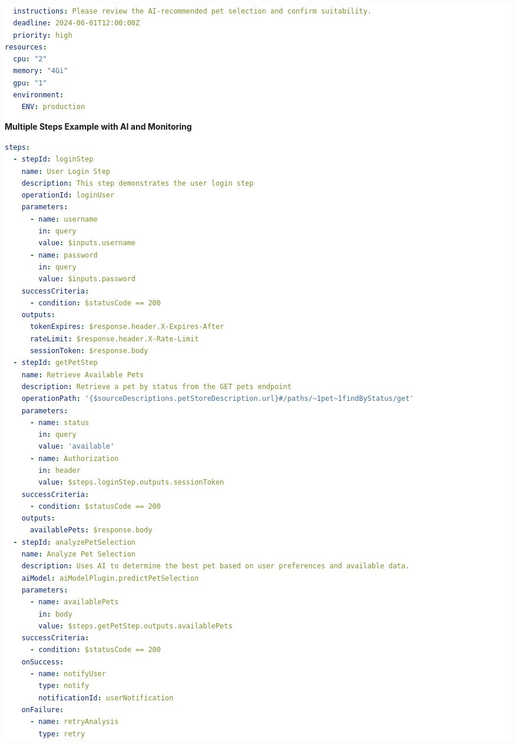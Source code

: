 ```yaml
  instructions: Please review the AI-recommended pet selection and confirm suitability.
  deadline: 2024-06-01T12:00:00Z
  priority: high
resources:
  cpu: "2"
  memory: "4Gi"
  gpu: "1"
  environment:
    ENV: production
```

**Multiple Steps Example with AI and Monitoring**

```yaml
steps:
  - stepId: loginStep
    name: User Login Step
    description: This step demonstrates the user login step
    operationId: loginUser
    parameters:
      - name: username
        in: query
        value: $inputs.username
      - name: password
        in: query
        value: $inputs.password
    successCriteria:
      - condition: $statusCode == 200
    outputs:
      tokenExpires: $response.header.X-Expires-After
      rateLimit: $response.header.X-Rate-Limit
      sessionToken: $response.body
  - stepId: getPetStep
    name: Retrieve Available Pets
    description: Retrieve a pet by status from the GET pets endpoint
    operationPath: '{$sourceDescriptions.petStoreDescription.url}#/paths/~1pet~1findByStatus/get'
    parameters:
      - name: status
        in: query
        value: 'available'
      - name: Authorization
        in: header
        value: $steps.loginStep.outputs.sessionToken
    successCriteria:
      - condition: $statusCode == 200
    outputs:
      availablePets: $response.body
  - stepId: analyzePetSelection
    name: Analyze Pet Selection
    description: Uses AI to determine the best pet based on user preferences and available data.
    aiModel: aiModelPlugin.predictPetSelection
    parameters:
      - name: availablePets
        in: body
        value: $steps.getPetStep.outputs.availablePets
    successCriteria:
      - condition: $statusCode == 200
    onSuccess:
      - name: notifyUser
        type: notify
        notificationId: userNotification
    onFailure:
      - name: retryAnalysis
        type: retry
```